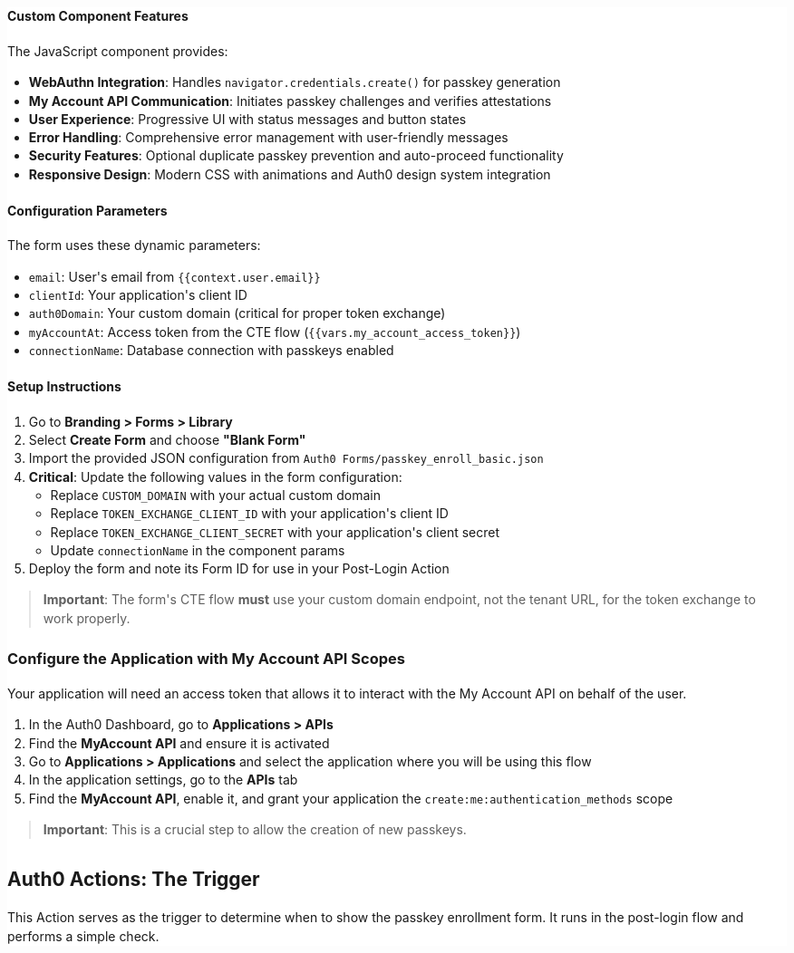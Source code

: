 #### Custom Component Features

The JavaScript component provides:

- **WebAuthn Integration**: Handles `navigator.credentials.create()` for passkey generation
- **My Account API Communication**: Initiates passkey challenges and verifies attestations
- **User Experience**: Progressive UI with status messages and button states
- **Error Handling**: Comprehensive error management with user-friendly messages
- **Security Features**: Optional duplicate passkey prevention and auto-proceed functionality
- **Responsive Design**: Modern CSS with animations and Auth0 design system integration

#### Configuration Parameters

The form uses these dynamic parameters:
- `email`: User's email from `{{context.user.email}}`
- `clientId`: Your application's client ID
- `auth0Domain`: Your custom domain (critical for proper token exchange)
- `myAccountAt`: Access token from the CTE flow (`{{vars.my_account_access_token}}`)
- `connectionName`: Database connection with passkeys enabled

#### Setup Instructions

1. Go to **Branding > Forms > Library**
2. Select **Create Form** and choose **"Blank Form"**
3. Import the provided JSON configuration from `Auth0 Forms/passkey_enroll_basic.json`
4. **Critical**: Update the following values in the form configuration:
   - Replace `CUSTOM_DOMAIN` with your actual custom domain
   - Replace `TOKEN_EXCHANGE_CLIENT_ID` with your application's client ID
   - Replace `TOKEN_EXCHANGE_CLIENT_SECRET` with your application's client secret
   - Update `connectionName` in the component params
5. Deploy the form and note its Form ID for use in your Post-Login Action

> **Important**: The form's CTE flow **must** use your custom domain endpoint, not the tenant URL, for the token exchange to work properly.

### Configure the Application with My Account API Scopes

Your application will need an access token that allows it to interact with the My Account API on behalf of the user.

1. In the Auth0 Dashboard, go to **Applications > APIs**
2. Find the **MyAccount API** and ensure it is activated
3. Go to **Applications > Applications** and select the application where you will be using this flow
4. In the application settings, go to the **APIs** tab
5. Find the **MyAccount API**, enable it, and grant your application the `create:me:authentication_methods` scope

> **Important**: This is a crucial step to allow the creation of new passkeys.

## Auth0 Actions: The Trigger

This Action serves as the trigger to determine when to show the passkey enrollment form. It runs in the post-login flow and performs a simple check.
